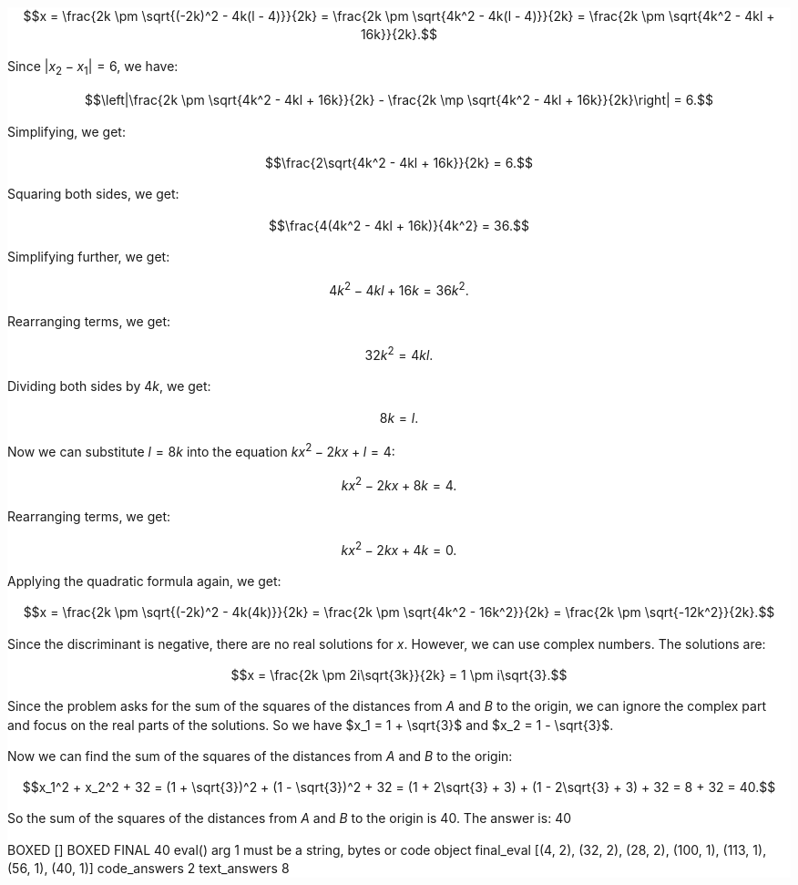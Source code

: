 $$x = \frac{2k \pm \sqrt{(-2k)^2 - 4k(l - 4)}}{2k} = \frac{2k \pm \sqrt{4k^2 - 4k(l - 4)}}{2k} = \frac{2k \pm \sqrt{4k^2 - 4kl + 16k}}{2k}.$$

Since $|x_2 - x_1| = 6$, we have:

$$\left|\frac{2k \pm \sqrt{4k^2 - 4kl + 16k}}{2k} - \frac{2k \mp \sqrt{4k^2 - 4kl + 16k}}{2k}\right| = 6.$$

Simplifying, we get:

$$\frac{2\sqrt{4k^2 - 4kl + 16k}}{2k} = 6.$$

Squaring both sides, we get:

$$\frac{4(4k^2 - 4kl + 16k)}{4k^2} = 36.$$

Simplifying further, we get:

$$4k^2 - 4kl + 16k = 36k^2.$$

Rearranging terms, we get:

$$32k^2 = 4kl.$$

Dividing both sides by $4k$, we get:

$$8k = l.$$

Now we can substitute $l = 8k$ into the equation $kx^2 - 2kx + l = 4$:

$$kx^2 - 2kx + 8k = 4.$$

Rearranging terms, we get:

$$kx^2 - 2kx + 4k = 0.$$

Applying the quadratic formula again, we get:

$$x = \frac{2k \pm \sqrt{(-2k)^2 - 4k(4k)}}{2k} = \frac{2k \pm \sqrt{4k^2 - 16k^2}}{2k} = \frac{2k \pm \sqrt{-12k^2}}{2k}.$$

Since the discriminant is negative, there are no real solutions for $x$. However, we can use complex numbers. The solutions are:

$$x = \frac{2k \pm 2i\sqrt{3k}}{2k} = 1 \pm i\sqrt{3}.$$

Since the problem asks for the sum of the squares of the distances from $A$ and $B$ to the origin, we can ignore the complex part and focus on the real parts of the solutions. So we have $x_1 = 1 + \sqrt{3}$ and $x_2 = 1 - \sqrt{3}$.

Now we can find the sum of the squares of the distances from $A$ and $B$ to the origin:

$$x_1^2 + x_2^2 + 32 = (1 + \sqrt{3})^2 + (1 - \sqrt{3})^2 + 32 = (1 + 2\sqrt{3} + 3) + (1 - 2\sqrt{3} + 3) + 32 = 8 + 32 = 40.$$

So the sum of the squares of the distances from $A$ and $B$ to the origin is 40. The answer is: $40$

BOXED []
BOXED FINAL 40
eval() arg 1 must be a string, bytes or code object final_eval
[(4, 2), (32, 2), (28, 2), (100, 1), (113, 1), (56, 1), (40, 1)]
code_answers 2 text_answers 8
